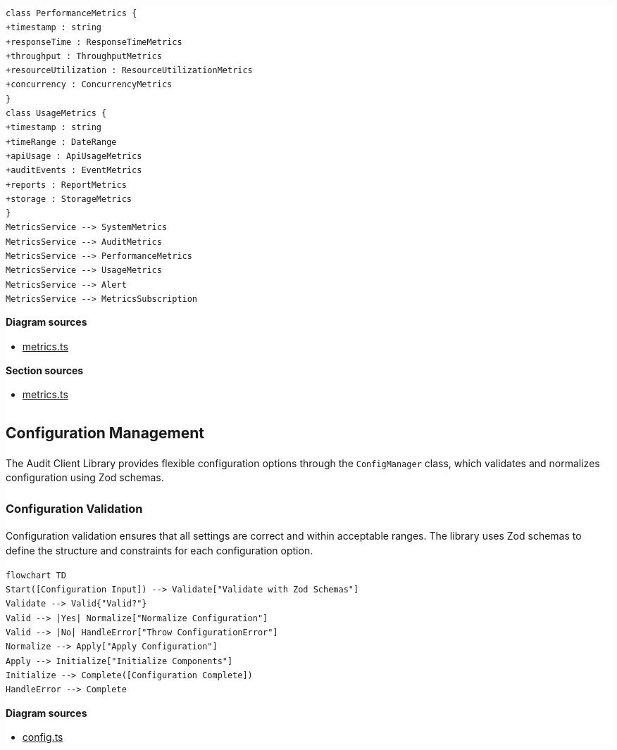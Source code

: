 ```mermaid
class PerformanceMetrics {
+timestamp : string
+responseTime : ResponseTimeMetrics
+throughput : ThroughputMetrics
+resourceUtilization : ResourceUtilizationMetrics
+concurrency : ConcurrencyMetrics
}
class UsageMetrics {
+timestamp : string
+timeRange : DateRange
+apiUsage : ApiUsageMetrics
+auditEvents : EventMetrics
+reports : ReportMetrics
+storage : StorageMetrics
}
MetricsService --> SystemMetrics
MetricsService --> AuditMetrics
MetricsService --> PerformanceMetrics
MetricsService --> UsageMetrics
MetricsService --> Alert
MetricsService --> MetricsSubscription
```

**Diagram sources**
- [metrics.ts](file://packages/audit-client/src/services/metrics.ts#L1-L100)

**Section sources**
- [metrics.ts](file://packages/audit-client/src/services/metrics.ts#L1-L903)

## Configuration Management

The Audit Client Library provides flexible configuration options through the `ConfigManager` class, which validates and normalizes configuration using Zod schemas.

### Configuration Validation

Configuration validation ensures that all settings are correct and within acceptable ranges. The library uses Zod schemas to define the structure and constraints for each configuration option.

```mermaid
flowchart TD
Start([Configuration Input]) --> Validate["Validate with Zod Schemas"]
Validate --> Valid{"Valid?"}
Valid --> |Yes| Normalize["Normalize Configuration"]
Valid --> |No| HandleError["Throw ConfigurationError"]
Normalize --> Apply["Apply Configuration"]
Apply --> Initialize["Initialize Components"]
Initialize --> Complete([Configuration Complete])
HandleError --> Complete
```

**Diagram sources**
- [config.ts](file://packages/audit-client/src/core/config.ts#L101-L200)
